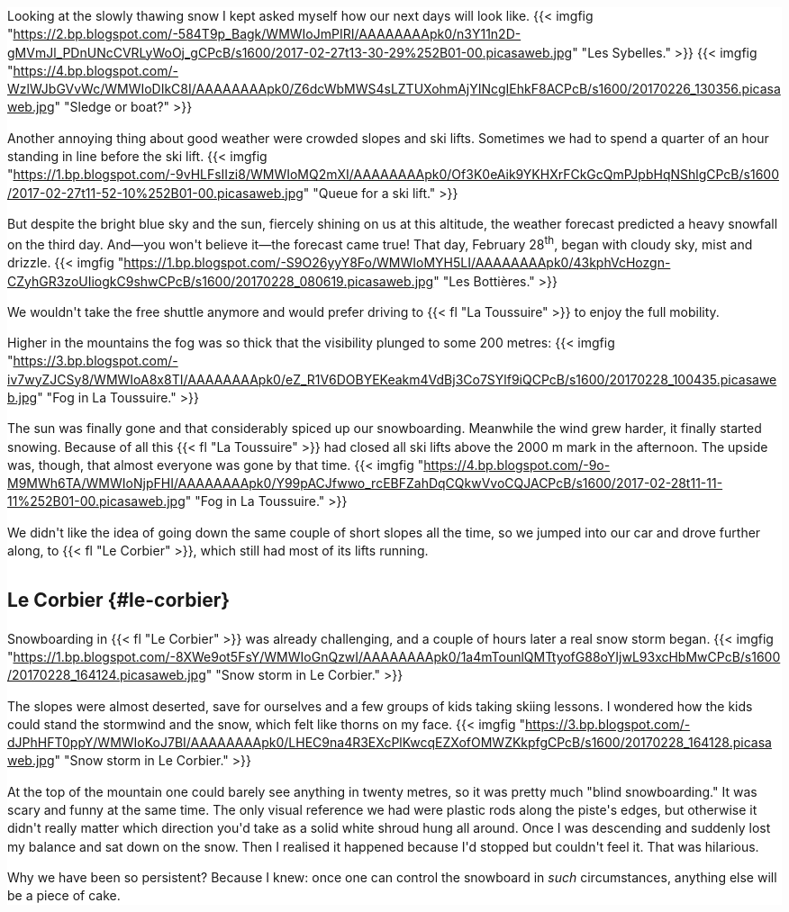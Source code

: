 Looking at the slowly thawing snow I kept asked myself how our next days will look like.
{{< imgfig "https://2.bp.blogspot.com/-584T9p_Bagk/WMWIoJmPIRI/AAAAAAAApk0/n3Y11n2D-gMVmJl_PDnUNcCVRLyWoOj_gCPcB/s1600/2017-02-27t13-30-29%252B01-00.picasaweb.jpg" "Les Sybelles." >}}
{{< imgfig "https://4.bp.blogspot.com/-WzlWJbGVvWc/WMWIoDIkC8I/AAAAAAAApk0/Z6dcWbMWS4sLZTUXohmAjYINcgIEhkF8ACPcB/s1600/20170226_130356.picasaweb.jpg" "Sledge or boat?" >}}

Another annoying thing about good weather were crowded slopes and ski lifts. Sometimes we had to spend a quarter of an hour standing in line before the ski lift.
{{< imgfig "https://1.bp.blogspot.com/-9vHLFsIIzi8/WMWIoMQ2mXI/AAAAAAAApk0/Of3K0eAik9YKHXrFCkGcQmPJpbHqNShlgCPcB/s1600/2017-02-27t11-52-10%252B01-00.picasaweb.jpg" "Queue for a ski lift." >}}

But despite the bright blue sky and the sun, fiercely shining on us at this altitude, the weather forecast predicted a heavy snowfall on the third day. And—you won't believe it—the forecast came true! That day, February 28<sup>th</sup>, began with cloudy sky, mist and drizzle.
{{< imgfig "https://1.bp.blogspot.com/-S9O26yyY8Fo/WMWIoMYH5LI/AAAAAAAApk0/43kphVcHozgn-CZyhGR3zoUIiogkC9shwCPcB/s1600/20170228_080619.picasaweb.jpg" "Les Bottières." >}}

We wouldn't take the free shuttle anymore and would prefer driving to {{< fl "La Toussuire" >}} to enjoy the full mobility.

Higher in the mountains the fog was so thick that the visibility plunged to some 200 metres:
{{< imgfig "https://3.bp.blogspot.com/-iv7wyZJCSy8/WMWIoA8x8TI/AAAAAAAApk0/eZ_R1V6DOBYEKeakm4VdBj3Co7SYlf9iQCPcB/s1600/20170228_100435.picasaweb.jpg" "Fog in La Toussuire." >}}

The sun was finally gone and that considerably spiced up our snowboarding. Meanwhile the wind grew harder, it finally started snowing. Because of all this {{< fl "La Toussuire" >}} had closed all ski lifts above the 2000 m mark in the afternoon. The upside was, though, that almost everyone was gone by that time.
{{< imgfig "https://4.bp.blogspot.com/-9o-M9MWh6TA/WMWIoNjpFHI/AAAAAAAApk0/Y99pACJfwwo_rcEBFZahDqCQkwVvoCQJACPcB/s1600/2017-02-28t11-11-11%252B01-00.picasaweb.jpg" "Fog in La Toussuire." >}}

We didn't like the idea of going down the same couple of short slopes all the time, so we jumped into our car and drove further along, to {{< fl "Le Corbier" >}}, which still had most of its lifts running.

## Le Corbier {#le-corbier}

Snowboarding in {{< fl "Le Corbier" >}} was already challenging, and a couple of hours later a real snow storm began.
{{< imgfig "https://1.bp.blogspot.com/-8XWe9ot5FsY/WMWIoGnQzwI/AAAAAAAApk0/1a4mTounlQMTtyofG88oYIjwL93xcHbMwCPcB/s1600/20170228_164124.picasaweb.jpg" "Snow storm in Le Corbier." >}}

The slopes were almost deserted, save for ourselves and a few groups of kids taking skiing lessons. I wondered how the kids could stand the stormwind and the snow, which felt like thorns on my face.
{{< imgfig "https://3.bp.blogspot.com/-dJPhHFT0ppY/WMWIoKoJ7BI/AAAAAAAApk0/LHEC9na4R3EXcPlKwcqEZXofOMWZKkpfgCPcB/s1600/20170228_164128.picasaweb.jpg" "Snow storm in Le Corbier." >}}

At the top of the mountain one could barely see anything in twenty metres, so it was pretty much "blind snowboarding." It was scary and funny at the same time. The only visual reference we had were plastic rods along the piste's edges, but otherwise it didn't really matter which direction you'd take as a solid white shroud hung all around. Once I was descending and suddenly lost my balance and sat down on the snow. Then I realised it happened because I'd stopped but couldn't feel it. That was hilarious.

Why we have been so persistent? Because I knew: once one can control the snowboard in *such* circumstances, anything else will be a piece of cake.
